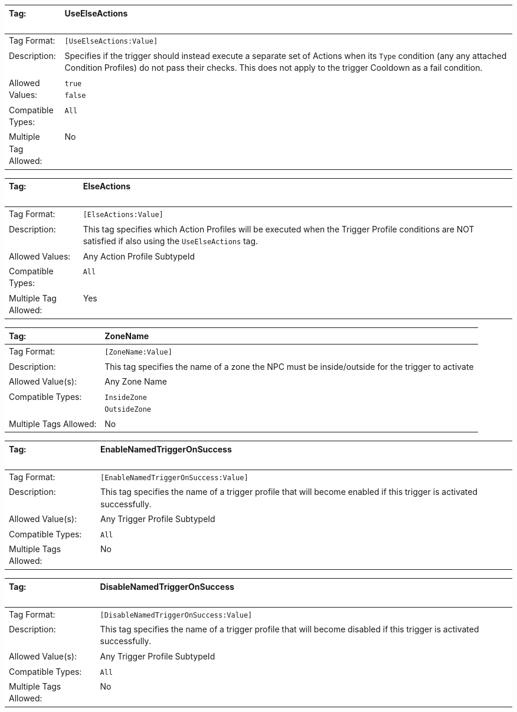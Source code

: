 
|Tag:&nbsp;&nbsp;&nbsp;&nbsp;&nbsp;&nbsp;&nbsp;&nbsp;&nbsp;&nbsp;&nbsp;&nbsp;&nbsp;&nbsp;&nbsp;&nbsp;&nbsp;&nbsp;&nbsp;&nbsp;&nbsp;&nbsp;&nbsp;&nbsp;&nbsp;&nbsp;&nbsp;&nbsp;&nbsp;&nbsp;&nbsp;|UseElseActions|
|:----|:----|
|Tag Format:|`[UseElseActions:Value]`|
|Description:|Specifies if the trigger should instead execute a separate set of Actions when its `Type` condition (any any attached Condition Profiles) do not pass their checks. This does not apply to the trigger Cooldown as a fail condition.|
|Allowed Values:|`true`<br>`false`|
|Compatible Types:|`All`|
|Multiple Tag Allowed:|No|


|Tag:&nbsp;&nbsp;&nbsp;&nbsp;&nbsp;&nbsp;&nbsp;&nbsp;&nbsp;&nbsp;&nbsp;&nbsp;&nbsp;&nbsp;&nbsp;&nbsp;&nbsp;&nbsp;&nbsp;&nbsp;&nbsp;&nbsp;&nbsp;&nbsp;&nbsp;&nbsp;&nbsp;&nbsp;&nbsp;&nbsp;&nbsp;|ElseActions|
|:----|:----|
|Tag Format:|`[ElseActions:Value]`|
|Description:|This tag specifies which Action Profiles will be executed when the Trigger Profile conditions are NOT satisfied if also using the `UseElseActions` tag.|
|Allowed Values:|Any Action Profile SubtypeId|
|Compatible Types:|`All`|
|Multiple Tag Allowed:|Yes|


|Tag:&nbsp;&nbsp;&nbsp;&nbsp;&nbsp;&nbsp;&nbsp;&nbsp;&nbsp;&nbsp;&nbsp;&nbsp;&nbsp;&nbsp;&nbsp;&nbsp;&nbsp;&nbsp;&nbsp;&nbsp;&nbsp;&nbsp;&nbsp;&nbsp;&nbsp;&nbsp;&nbsp;&nbsp;&nbsp;&nbsp;&nbsp;|ZoneName|
|:----|:----|
|Tag Format:|`[ZoneName:Value]`|
|Description:|This tag specifies the name of a zone the NPC must be inside/outside for the trigger to activate|
|Allowed Value(s):|Any Zone Name|
|Compatible Types:|`InsideZone`<br />`OutsideZone`|
|Multiple Tags Allowed:|No|


|Tag:&nbsp;&nbsp;&nbsp;&nbsp;&nbsp;&nbsp;&nbsp;&nbsp;&nbsp;&nbsp;&nbsp;&nbsp;&nbsp;&nbsp;&nbsp;&nbsp;&nbsp;&nbsp;&nbsp;&nbsp;&nbsp;&nbsp;&nbsp;&nbsp;&nbsp;&nbsp;&nbsp;&nbsp;&nbsp;&nbsp;&nbsp;|EnableNamedTriggerOnSuccess|
|:----|:----|
|Tag Format:|`[EnableNamedTriggerOnSuccess:Value]`|
|Description:|This tag specifies the name of a trigger profile that will become enabled if this trigger is activated successfully.|
|Allowed Value(s):|Any Trigger Profile SubtypeId|
|Compatible Types:|`All`|
|Multiple Tags Allowed:|No|


|Tag:&nbsp;&nbsp;&nbsp;&nbsp;&nbsp;&nbsp;&nbsp;&nbsp;&nbsp;&nbsp;&nbsp;&nbsp;&nbsp;&nbsp;&nbsp;&nbsp;&nbsp;&nbsp;&nbsp;&nbsp;&nbsp;&nbsp;&nbsp;&nbsp;&nbsp;&nbsp;&nbsp;&nbsp;&nbsp;&nbsp;&nbsp;|DisableNamedTriggerOnSuccess|
|:----|:----|
|Tag Format:|`[DisableNamedTriggerOnSuccess:Value]`|
|Description:|This tag specifies the name of a trigger profile that will become disabled if this trigger is activated successfully.|
|Allowed Value(s):|Any Trigger Profile SubtypeId|
|Compatible Types:|`All`|
|Multiple Tags Allowed:|No|
